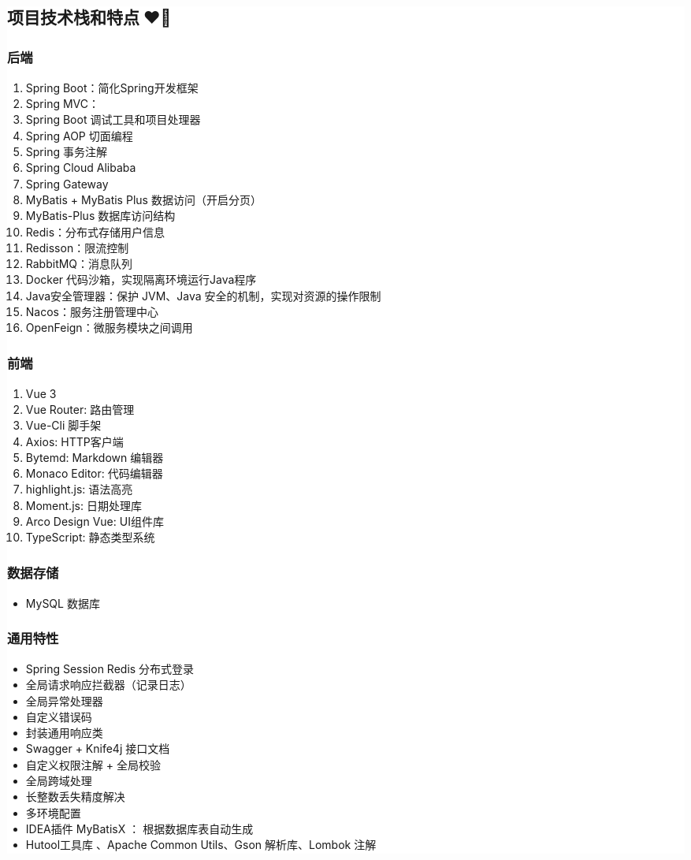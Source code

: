 ## 项目技术栈和特点 ❤️‍🔥

### 后端

1. Spring Boot：简化Spring开发框架
2. Spring MVC：
3. Spring Boot 调试工具和项目处理器
4. Spring AOP 切面编程
5. Spring 事务注解
6. Spring Cloud Alibaba
7. Spring Gateway
8. MyBatis + MyBatis Plus 数据访问（开启分页）
9. MyBatis-Plus 数据库访问结构
10. Redis：分布式存储用户信息
11. Redisson：限流控制
13. RabbitMQ：消息队列
14. Docker 代码沙箱，实现隔离环境运行Java程序
15. Java安全管理器：保护 JVM、Java 安全的机制，实现对资源的操作限制
16. Nacos：服务注册管理中心
17. OpenFeign：微服务模块之间调用

### 前端

1. Vue 3
2. Vue Router: 路由管理
3. Vue-Cli 脚手架
4. Axios: HTTP客户端
5. Bytemd: Markdown 编辑器
6. Monaco Editor: 代码编辑器
7. highlight.js: 语法高亮
8. Moment.js: 日期处理库
9. Arco Design Vue: UI组件库
10. TypeScript: 静态类型系统

### 数据存储

- MySQL 数据库

### 通用特性

- Spring Session Redis 分布式登录
- 全局请求响应拦截器（记录日志）
- 全局异常处理器
- 自定义错误码
- 封装通用响应类
- Swagger + Knife4j 接口文档
- 自定义权限注解 + 全局校验
- 全局跨域处理
- 长整数丢失精度解决
- 多环境配置
- IDEA插件 MyBatisX ： 根据数据库表自动生成
- Hutool工具库 、Apache Common Utils、Gson 解析库、Lombok 注解
